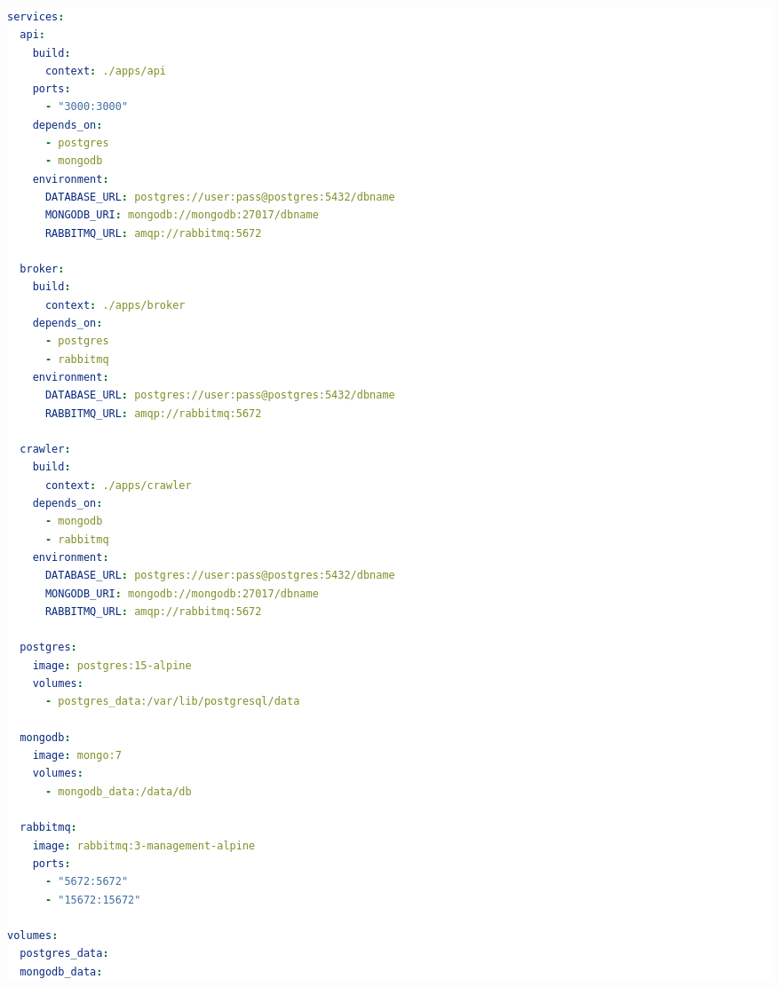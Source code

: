 ```yaml
services:
  api:
    build:
      context: ./apps/api
    ports:
      - "3000:3000"
    depends_on:
      - postgres
      - mongodb
    environment:
      DATABASE_URL: postgres://user:pass@postgres:5432/dbname
      MONGODB_URI: mongodb://mongodb:27017/dbname
      RABBITMQ_URL: amqp://rabbitmq:5672

  broker:
    build:
      context: ./apps/broker
    depends_on:
      - postgres
      - rabbitmq
    environment:
      DATABASE_URL: postgres://user:pass@postgres:5432/dbname
      RABBITMQ_URL: amqp://rabbitmq:5672

  crawler:
    build:
      context: ./apps/crawler
    depends_on:
      - mongodb
      - rabbitmq
    environment:
      DATABASE_URL: postgres://user:pass@postgres:5432/dbname
      MONGODB_URI: mongodb://mongodb:27017/dbname
      RABBITMQ_URL: amqp://rabbitmq:5672

  postgres:
    image: postgres:15-alpine
    volumes:
      - postgres_data:/var/lib/postgresql/data

  mongodb:
    image: mongo:7
    volumes:
      - mongodb_data:/data/db

  rabbitmq:
    image: rabbitmq:3-management-alpine
    ports:
      - "5672:5672"
      - "15672:15672"

volumes:
  postgres_data:
  mongodb_data:
```
